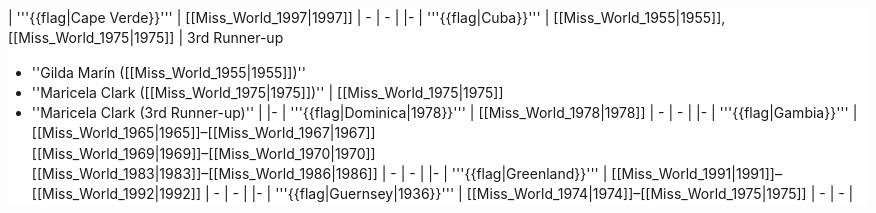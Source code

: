 
| '''{{flag|Cape Verde}}'''
| [[Miss_World_1997|1997]]
| -
| -
|
|-
| '''{{flag|Cuba}}'''
| [[Miss_World_1955|1955]],<br />[[Miss_World_1975|1975]]
| 3rd Runner-up
* ''Gilda Marín ([[Miss_World_1955|1955]])''
* ''Maricela Clark ([[Miss_World_1975|1975]])''
| [[Miss_World_1975|1975]]
* ''Maricela Clark (3rd Runner-up)''
|
|-
| '''{{flag|Dominica|1978}}'''
| [[Miss_World_1978|1978]]
| -
| -
| 
|-
| '''{{flag|Gambia}}'''
| [[Miss_World_1965|1965]]–[[Miss_World_1967|1967]]<br />[[Miss_World_1969|1969]]–[[Miss_World_1970|1970]]<br />[[Miss_World_1983|1983]]–[[Miss_World_1986|1986]]
| -
| -
| 
|-
| '''{{flag|Greenland}}'''
| [[Miss_World_1991|1991]]–[[Miss_World_1992|1992]]
| -
| -
| 
|-
| '''{{flag|Guernsey|1936}}'''
| [[Miss_World_1974|1974]]–[[Miss_World_1975|1975]]
| -
| -
| 